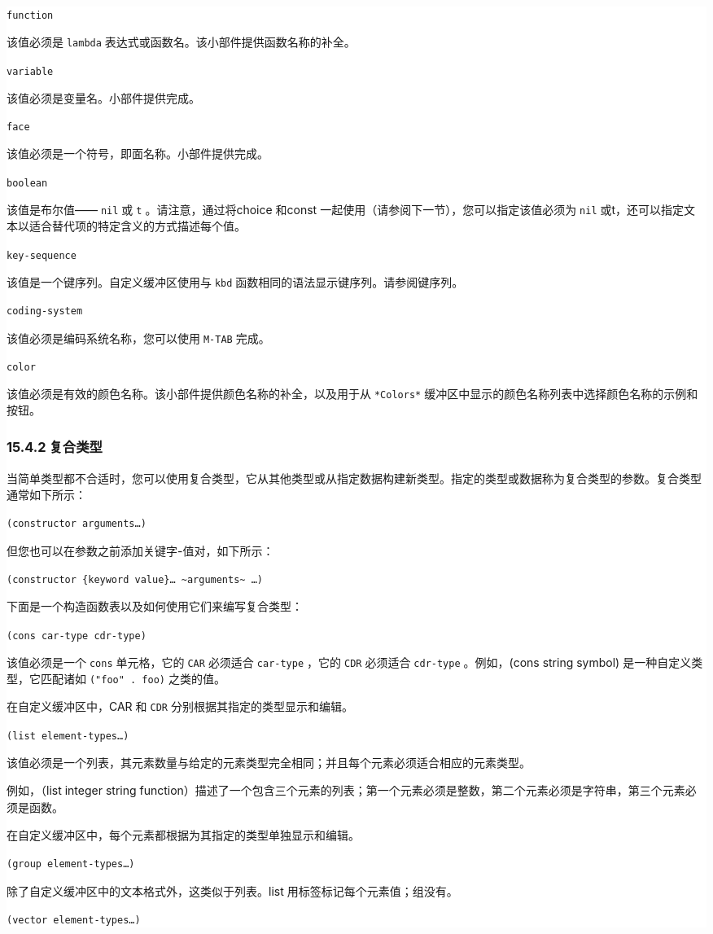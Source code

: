     function

该值必须是 `lambda` 表达式或函数名。该小部件提供函数名称的补全。

    variable

该值必须是变量名。小部件提供完成。

    face

该值必须是一个符号，即面名称。小部件提供完成。

    boolean

该值是布尔值—— `nil`   或 `t` 。请注意，通过将choice 和const 一起使用（请参阅下一节），您可以指定该值必须为 `nil`   或t，还可以指定文本以适合替代项的特定含义的方式描述每个值。

    key-sequence

该值是一个键序列。自定义缓冲区使用与 `kbd` 函数相同的语法显示键序列。请参阅键序列。

    coding-system

该值必须是编码系统名称，您可以使用 `M-TAB` 完成。

    color

该值必须是有效的颜色名称。该小部件提供颜色名称的补全，以及用于从 `*Colors*` 缓冲区中显示的颜色名称列表中选择颜色名称的示例和按钮。


<a id="org788d7fd"></a>

### 15.4.2 复合类型

当简单类型都不合适时，您可以使用复合类型，它从其他类型或从指定数据构建新类型。指定的类型或数据称为复合类型的参数。复合类型通常如下所示：

    (constructor arguments…)

但您也可以在参数之前添加关键字-值对，如下所示：

    (constructor {keyword value}… ~arguments~ …)

下面是一个构造函数表以及如何使用它们来编写复合类型：

    (cons car-type cdr-type)

该值必须是一个 `cons` 单元格，它的 `CAR` 必须适合 `car-type` ，它的 `CDR` 必须适合 `cdr-type` 。例如，(cons string symbol) 是一种自定义类型，它匹配诸如 `("foo" . foo)` 之类的值。

在自定义缓冲区中，CAR 和 `CDR` 分别根据其指定的类型显示和编辑。

    (list element-types…)

该值必须是一个列表，其元素数量与给定的元素类型完全相同；并且每个元素必须适合相应的元素类型。

例如，（list integer string function）描述了一个包含三个元素的列表；第一个元素必须是整数，第二个元素必须是字符串，第三个元素必须是函数。

在自定义缓冲区中，每个元素都根据为其指定的类型单独显示和编辑。

    (group element-types…)

除了自定义缓冲区中的文本格式外，这类似于列表。list 用标签标记每个元素值；组没有。

    (vector element-types…)
